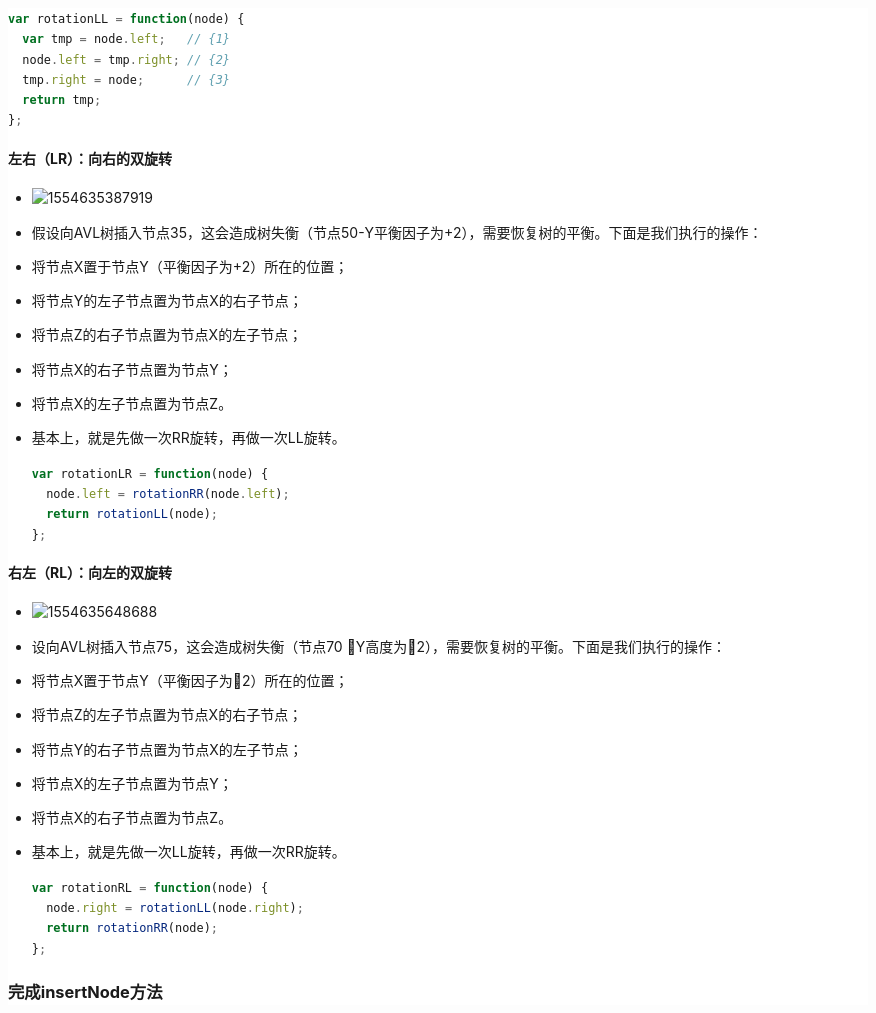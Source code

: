   ```js
  var rotationLL = function(node) { 
    var tmp = node.left;   // {1} 
    node.left = tmp.right; // {2} 
    tmp.right = node;      // {3} 
    return tmp; 
  }; 
  ```

#### 左右（LR）：向右的双旋转

- ![1554635387919](F:\OneDrive\JS\assets\1554635387919.png)

- 假设向AVL树插入节点35，这会造成树失衡（节点50-Y平衡因子为+2），需要恢复树的平衡。下面是我们执行的操作： 

- 将节点X置于节点Y（平衡因子为+2）所在的位置； 

- 将节点Y的左子节点置为节点X的右子节点； 

- 将节点Z的右子节点置为节点X的左子节点； 

- 将节点X的右子节点置为节点Y； 

- 将节点X的左子节点置为节点Z。 

- 基本上，就是先做一次RR旋转，再做一次LL旋转。 

  ```js
  var rotationLR = function(node) { 
    node.left = rotationRR(node.left); 
    return rotationLL(node); 
  }; 
  ```

#### 右左（RL）：向左的双旋转

- ![1554635648688](F:\OneDrive\JS\assets\1554635648688.png)

- 设向AVL树插入节点75，这会造成树失衡（节点70 Y高度为2），需要恢复树的平衡。下面是我们执行的操作： 

- 将节点X置于节点Y（平衡因子为2）所在的位置； 

- 将节点Z的左子节点置为节点X的右子节点； 

- 将节点Y的右子节点置为节点X的左子节点； 

- 将节点X的左子节点置为节点Y； 

- 将节点X的右子节点置为节点Z。 

- 基本上，就是先做一次LL旋转，再做一次RR旋转。 

  ```js
  var rotationRL = function(node) { 
    node.right = rotationLL(node.right); 
    return rotationRR(node); 
  }; 
  ```

### 完成insertNode方法
